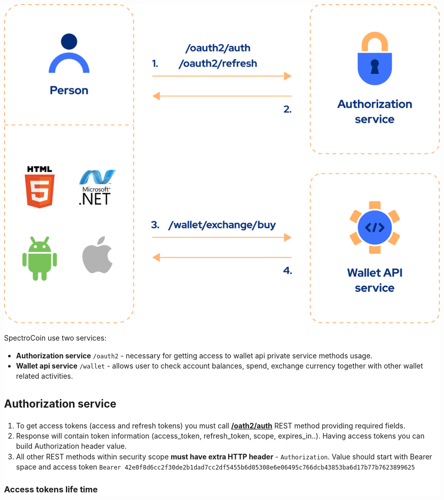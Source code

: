 ![](https://github.com/SpectroFinance/SpectroCoin-Wallet-API/blob/master/APIillustration.svg)

SpectroCoin use two services:
  * **Authorization service** ``/oauth2`` - necessary for getting access to wallet api private service methods usage.
  * **Wallet api service** ``/wallet`` - allows user to check account balances, spend, exchange currency together with other wallet related activities.

## Authorization service

1. To get access tokens (access and refresh tokens) you must call [**/oath2/auth**](#post-oauth2auth) REST method providing required fields.
2. Response will contain token information (access_token, refresh_token, scope, expires_in..). Having access tokens you can build Authorization header value.
3. All other REST methods within security scope **must have extra HTTP header** - ``Authorization``. Value should start with Bearer space and access token
``Bearer 42e0f8d6cc2f30de2b1dad7cc2df5455b6d05308e6e06495c766dcb43853ba6d17b77b7623899625``

### Access tokens life time
